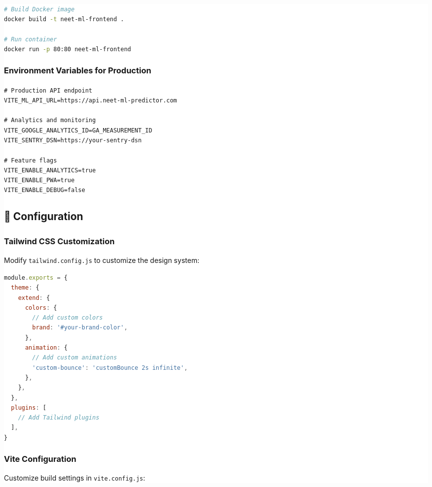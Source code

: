 ```bash
# Build Docker image
docker build -t neet-ml-frontend .

# Run container
docker run -p 80:80 neet-ml-frontend
```

### Environment Variables for Production

```env
# Production API endpoint
VITE_ML_API_URL=https://api.neet-ml-predictor.com

# Analytics and monitoring
VITE_GOOGLE_ANALYTICS_ID=GA_MEASUREMENT_ID
VITE_SENTRY_DSN=https://your-sentry-dsn

# Feature flags
VITE_ENABLE_ANALYTICS=true
VITE_ENABLE_PWA=true
VITE_ENABLE_DEBUG=false
```

## 🔧 Configuration

### Tailwind CSS Customization

Modify `tailwind.config.js` to customize the design system:

```javascript
module.exports = {
  theme: {
    extend: {
      colors: {
        // Add custom colors
        brand: '#your-brand-color',
      },
      animation: {
        // Add custom animations
        'custom-bounce': 'customBounce 2s infinite',
      },
    },
  },
  plugins: [
    // Add Tailwind plugins
  ],
}
```

### Vite Configuration

Customize build settings in `vite.config.js`:
